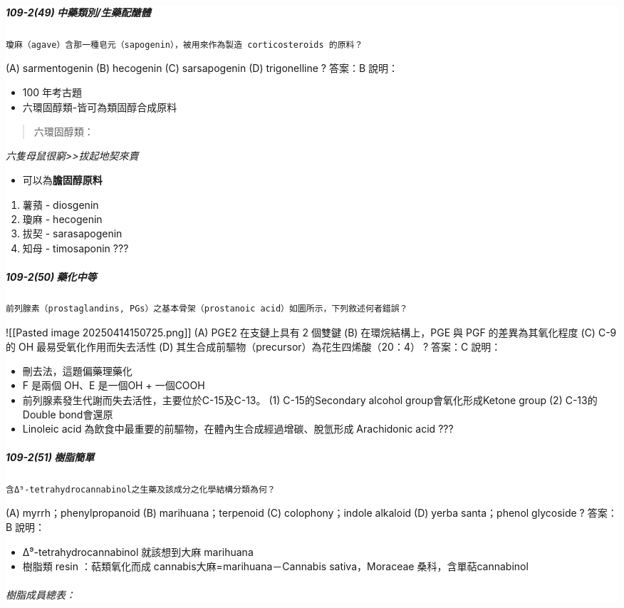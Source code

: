 ##### 109-2(49) 中藥類別/生藥配醣體
```Question
瓊麻（agave）含那一種皂元（sapogenin），被用來作為製造 corticosteroids 的原料？
```
(A) sarmentogenin
(B) hecogenin
(C) sarsapogenin
(D) trigonelline
?
答案：B
說明：
- 100 年考古題
- 六環固醇類-皆可為類固醇合成原料

> 六環固醇類：

*六隻母鼠很窮>>拔起地契來賣*
- 可以為**膽固醇原料**
1. 薯蕷 - diosgenin
2. 瓊麻 - hecogenin
3. 拔契 - sarasapogenin
4. 知母 - timosaponin
???

##### 109-2(50) 藥化中等
```Question
前列腺素（prostaglandins, PGs）之基本骨架（prostanoic acid）如圖所示，下列敘述何者錯誤？
```
![[Pasted image 20250414150725.png]]
(A) PGE2 在支鏈上具有 2 個雙鍵
(B) 在環烷結構上，PGE 與 PGF 的差異為其氧化程度
(C) C-9 的 OH 最易受氧化作用而失去活性
(D) 其生合成前驅物（precursor）為花生四烯酸（20：4）
?
答案：C
說明：
- 刪去法，這題偏藥理藥化
- F 是兩個 OH、E 是一個OH + 一個COOH
- 前列腺素發生代謝而失去活性，主要位於C-15及C-13。
	(1) C-15的Secondary alcohol group會氧化形成Ketone group
	(2) C-13的Double bond會還原
- Linoleic acid 為飲食中最重要的前驅物，在體內生合成經過增碳、脫氫形成 Arachidonic acid
???
##### 109-2(51) 樹脂簡單
```Question
含Δ⁹-tetrahydrocannabinol之生藥及該成分之化學結構分類為何？
```
(A) myrrh；phenylpropanoid
(B) marihuana；terpenoid
(C) colophony；indole alkaloid
(D) yerba santa；phenol glycoside
?
答案：B
說明：
- Δ⁹-tetrahydrocannabinol 就該想到大麻 marihuana
- 樹脂類 resin ：萜類氧化而成
	cannabis大麻=marihuana－Cannabis sativa，Moraceae 桑科，含單萜cannabinol 
###### 樹脂成員總表：
